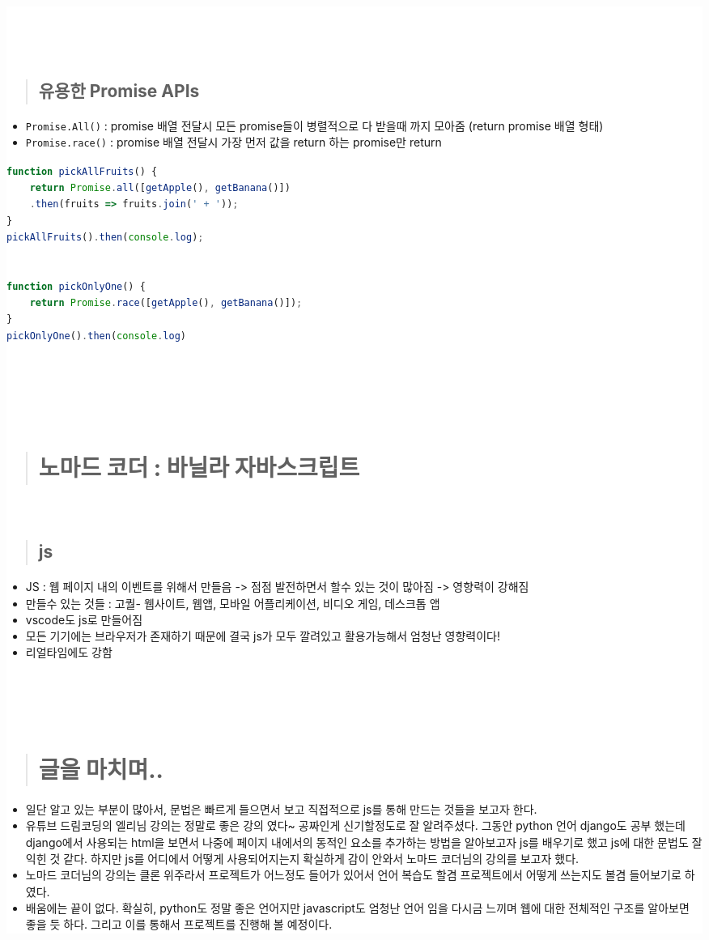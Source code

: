 <br>
<br>
<br>

>## 유용한 Promise APIs

- `Promise.All()` : promise 배열 전달시 모든 promise들이 병렬적으로 다 받을때 까지 모아줌 (return promise 배열 형태)
- `Promise.race()` :  promise 배열 전달시 가장 먼저 값을 return 하는 promise만 return

``` js
function pickAllFruits() {
    return Promise.all([getApple(), getBanana()]) 
    .then(fruits => fruits.join(' + '));
}
pickAllFruits().then(console.log);


function pickOnlyOne() {
    return Promise.race([getApple(), getBanana()]); 
}
pickOnlyOne().then(console.log)
```

<br>
<br>
<br>
<br>

># 노마드 코더 : 바닐라 자바스크립트

<br>

>## js

- JS : 웹 페이지 내의 이벤트를 위해서 만들음 -> 점점 발전하면서 할수 있는 것이 많아짐 -> 영향력이 강해짐
- 만들수 있는 것들 : 고퀄- 웹사이트, 웹앱, 모바일 어플리케이션, 비디오 게임, 데스크톱 앱
- vscode도 js로 만들어짐
- 모든 기기에는 브라우저가 존재하기 때문에 결국 js가 모두 깔려있고 활용가능해서 엄청난 영향력이다!
- 리얼타임에도 강함


<br>
<br>
<br>

># 글을 마치며..
- 일단 알고 있는 부분이 많아서, 문법은 빠르게 들으면서 보고 직접적으로 js를 통해 만드는 것들을 보고자 한다.
- 유튜브 드림코딩의 엘리님 강의는 정말로 좋은 강의 였다~ 공짜인게 신기할정도로 잘 알려주셨다.
그동안 python 언어 django도 공부 했는데 django에서 사용되는 html을 보면서 나중에 페이지 내에서의 동적인 요소를 추가하는 방법을 알아보고자 js를 배우기로 했고 js에 대한 문법도 잘 익힌 것 같다. 하지만 js를 어디에서 어떻게 사용되어지는지 확실하게 감이 안와서 노마드 코더님의 강의를 보고자 했다. 
- 노마드 코더님의 강의는 클론 위주라서 프로젝트가 어느정도 들어가 있어서 언어 복습도 할겸 프로젝트에서 어떻게 쓰는지도 볼겸 들어보기로 하였다. 
- 배움에는 끝이 없다. 확실히, python도 정말 좋은 언어지만 javascript도 엄청난 언어 임을 다시금 느끼며 웹에 대한 전체적인 구조를 알아보면 좋을 듯 하다. 그리고 이를 통해서 프로젝트를 진행해 볼 예정이다.
